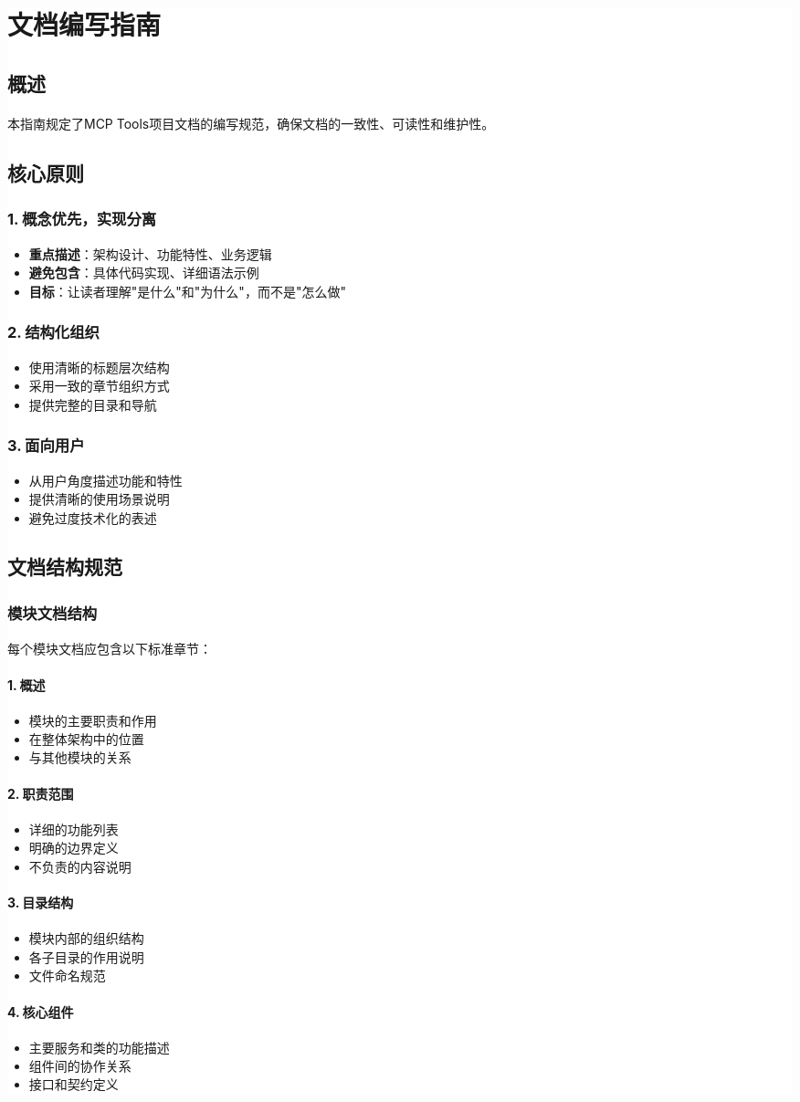 # 文档编写指南

## 概述

本指南规定了MCP Tools项目文档的编写规范，确保文档的一致性、可读性和维护性。

## 核心原则

### 1. 概念优先，实现分离
- **重点描述**：架构设计、功能特性、业务逻辑
- **避免包含**：具体代码实现、详细语法示例
- **目标**：让读者理解"是什么"和"为什么"，而不是"怎么做"

### 2. 结构化组织
- 使用清晰的标题层次结构
- 采用一致的章节组织方式
- 提供完整的目录和导航

### 3. 面向用户
- 从用户角度描述功能和特性
- 提供清晰的使用场景说明
- 避免过度技术化的表述

## 文档结构规范

### 模块文档结构

每个模块文档应包含以下标准章节：

#### 1. 概述
- 模块的主要职责和作用
- 在整体架构中的位置
- 与其他模块的关系

#### 2. 职责范围
- 详细的功能列表
- 明确的边界定义
- 不负责的内容说明

#### 3. 目录结构
- 模块内部的组织结构
- 各子目录的作用说明
- 文件命名规范

#### 4. 核心组件
- 主要服务和类的功能描述
- 组件间的协作关系
- 接口和契约定义

